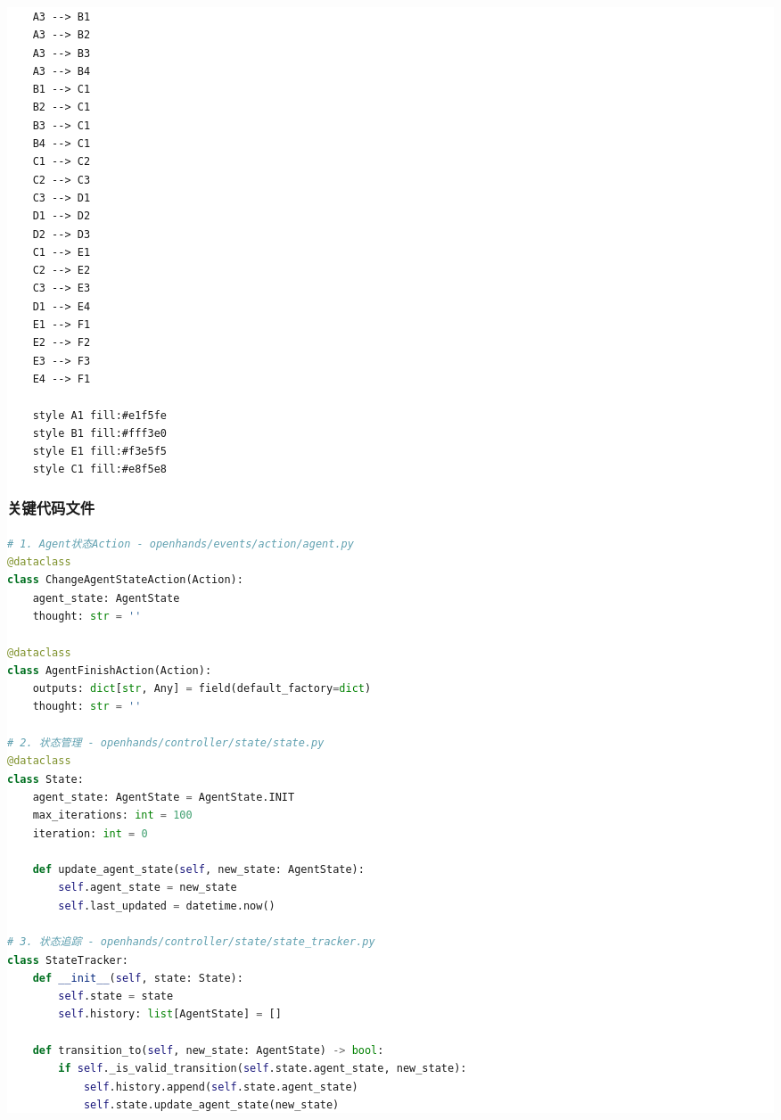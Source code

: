```mermaid
    A3 --> B1
    A3 --> B2
    A3 --> B3
    A3 --> B4
    B1 --> C1
    B2 --> C1
    B3 --> C1
    B4 --> C1
    C1 --> C2
    C2 --> C3
    C3 --> D1
    D1 --> D2
    D2 --> D3
    C1 --> E1
    C2 --> E2
    C3 --> E3
    D1 --> E4
    E1 --> F1
    E2 --> F2
    E3 --> F3
    E4 --> F1
    
    style A1 fill:#e1f5fe
    style B1 fill:#fff3e0
    style E1 fill:#f3e5f5
    style C1 fill:#e8f5e8
```

### 关键代码文件

```python
# 1. Agent状态Action - openhands/events/action/agent.py
@dataclass
class ChangeAgentStateAction(Action):
    agent_state: AgentState
    thought: str = ''

@dataclass
class AgentFinishAction(Action):
    outputs: dict[str, Any] = field(default_factory=dict)
    thought: str = ''

# 2. 状态管理 - openhands/controller/state/state.py
@dataclass
class State:
    agent_state: AgentState = AgentState.INIT
    max_iterations: int = 100
    iteration: int = 0
    
    def update_agent_state(self, new_state: AgentState):
        self.agent_state = new_state
        self.last_updated = datetime.now()

# 3. 状态追踪 - openhands/controller/state/state_tracker.py
class StateTracker:
    def __init__(self, state: State):
        self.state = state
        self.history: list[AgentState] = []
    
    def transition_to(self, new_state: AgentState) -> bool:
        if self._is_valid_transition(self.state.agent_state, new_state):
            self.history.append(self.state.agent_state)
            self.state.update_agent_state(new_state)
```